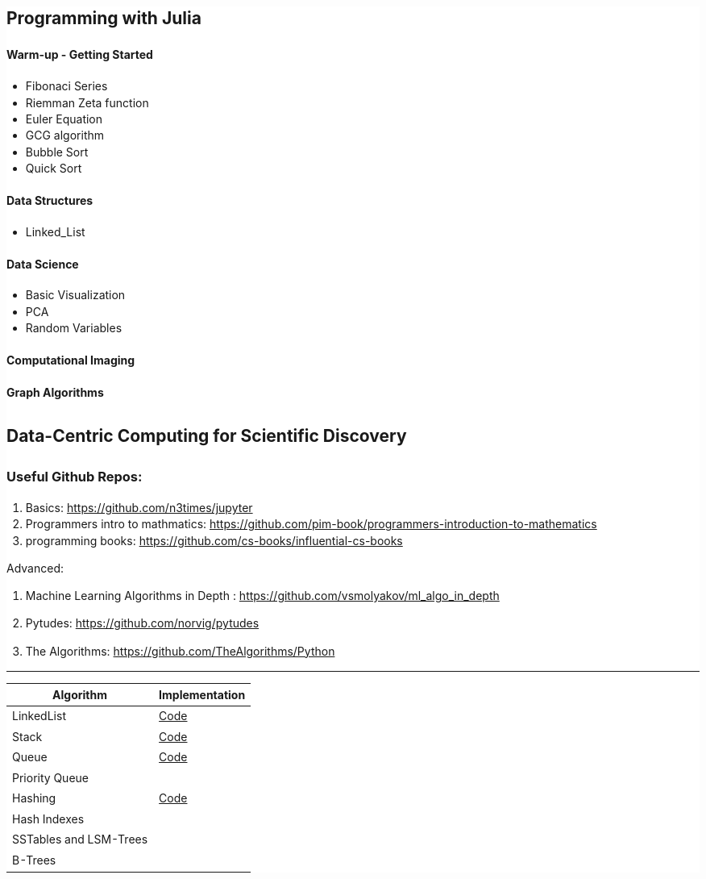 
## Programming with Julia 

#### Warm-up - Getting Started 

- Fibonaci Series
- Riemman Zeta function 
- Euler Equation
- GCG algorithm
- Bubble Sort 
- Quick Sort 


#### Data Structures 

- Linked_List 


#### Data Science

- Basic Visualization 
- PCA 
- Random Variables  


#### Computational Imaging 



#### Graph Algorithms 

## Data-Centric Computing for Scientific Discovery 




### Useful Github Repos:


1. Basics: https://github.com/n3times/jupyter
2. Programmers intro to mathmatics: https://github.com/pim-book/programmers-introduction-to-mathematics
3. programming books: https://github.com/cs-books/influential-cs-books

Advanced: 
1. Machine Learning Algorithms in Depth : https://github.com/vsmolyakov/ml_algo_in_depth
2. Pytudes: https://github.com/norvig/pytudes


5. The Algorithms: https://github.com/TheAlgorithms/Python

-------------------------------------------------


| Algorithm                | Implementation      | 
|--------------------------|-----------|
| LinkedList               |  [Code](https://github.com/asjad99/algorithms-GYM/blob/master/data_structures/linkedlist.py)        |  
| Stack                    |  [Code](https://github.com/asjad99/algorithms-GYM/blob/master/data_structures/stack.py)         |
| Queue                    |  [Code](https://github.com/asjad99/algorithms-GYM/blob/master/data_structures/mycode.py)         |  
| Priority Queue           |           |
| Hashing                  | [Code](https://github.com/asjad99/algorithms-GYM/blob/master/data_structures/hastable.py)          |
| Hash Indexes             |           |
| SSTables and LSM-Trees   |           |
| B-Trees                  |           |